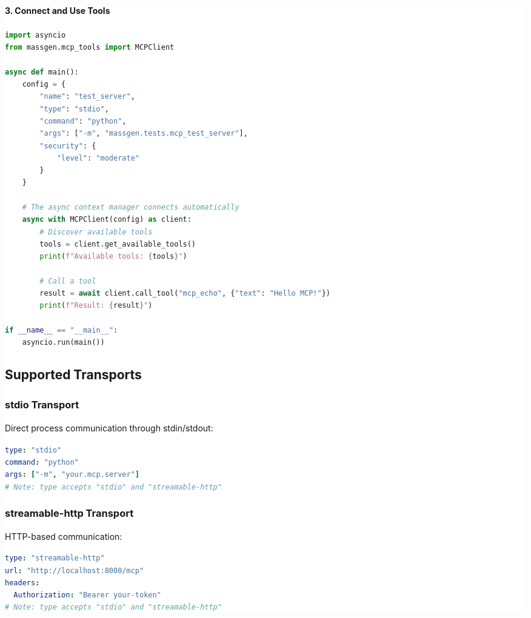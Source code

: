 #### 3. Connect and Use Tools

```python
import asyncio
from massgen.mcp_tools import MCPClient

async def main():
    config = {
        "name": "test_server",
        "type": "stdio",
        "command": "python",
        "args": ["-m", "massgen.tests.mcp_test_server"],
        "security": {
            "level": "moderate"
        }
    }

    # The async context manager connects automatically
    async with MCPClient(config) as client:
        # Discover available tools
        tools = client.get_available_tools()
        print(f"Available tools: {tools}")

        # Call a tool
        result = await client.call_tool("mcp_echo", {"text": "Hello MCP!"})
        print(f"Result: {result}")

if __name__ == "__main__":
    asyncio.run(main())
```

## Supported Transports

### stdio Transport

Direct process communication through stdin/stdout:

```yaml
type: "stdio"
command: "python"
args: ["-m", "your.mcp.server"]
# Note: type accepts "stdio" and "streamable-http"
```

### streamable-http Transport

HTTP-based communication:

```yaml
type: "streamable-http"
url: "http://localhost:8000/mcp"
headers:
  Authorization: "Bearer your-token"
# Note: type accepts "stdio" and "streamable-http"
```
